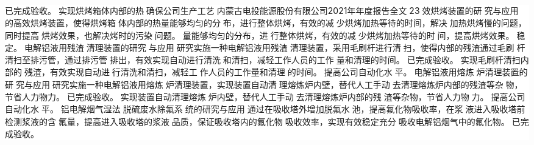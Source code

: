 已完成验收。
实现烘烤箱体内部的热
确保公司生产工艺
内蒙古电投能源股份有限公司2021年年度报告全文
23
效烘烤装置的研
究与应用
的高效烘烤装置，使得烘烤箱
体内部的热量能够均匀的分
布，进行整体烘烤，有效的减
少烘烤加热等待的时间，解决
加热烘烤慢的问题，同时提高
烘烤效果，也解决烤时的污染
问题。
量能够均匀的分布，进
行整体烘烤，有效的减
少烘烤加热等待的时
间，提高烘烤效果。
稳定。
电解铝液用残渣
清理装置的研究
与应用
研究实施一种电解铝液用残渣
清理装置，采用毛刷杆进行清
扫，使得内部的残渣通过毛刷
杆清扫至排污管，通过排污管
排出，有效实现自动进行清洗
和清扫，减轻工作人员的工作
量和清理的时间。
已完成验收。
实现毛刷杆清扫内部的
残渣，有效实现自动进
行清洗和清扫，减轻工
作人员的工作量和清理
的时间。
提高公司自动化水
平。
电解铝液用熔炼
炉清理装置的研
究与应用
研究实施一种电解铝液用熔炼
炉清理装置，实现装置自动清
理熔炼炉内壁，替代人工手动
去清理熔炼炉内部的残渣等杂
物，节省人力物力。
已完成验收。
实现装置自动清理熔炼
炉内壁，替代人工手动
去清理熔炼炉内部的残
渣等杂物，节省人力物
力。
提高公司自动化水
平。
铝电解烟气湿法
脱硫废水除氟系
统的研究与应用
通过在吸收塔外增加脱氟水
池，提高氟化物吸收率，在浆
液进入吸收塔前检测浆液的含
氟量，提高进入吸收塔的浆液
品质，保证吸收塔内的氟化物
吸收效率，实现有效稳定充分
吸收电解铝烟气中的氟化物。
已完成验收。